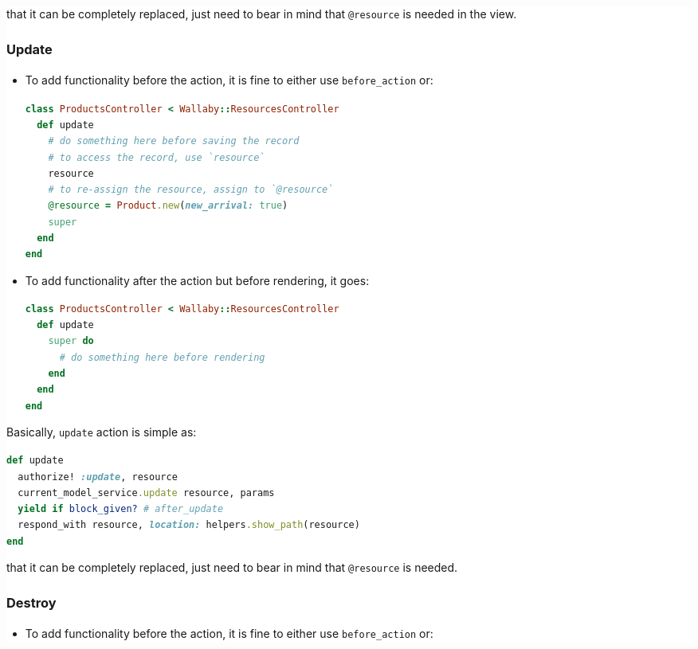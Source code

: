 that it can be completely replaced, just need to bear in mind that `@resource` is needed in the view.

### Update

- To add functionality before the action, it is fine to either use `before_action` or:

    ```ruby
    class ProductsController < Wallaby::ResourcesController
      def update
        # do something here before saving the record
        # to access the record, use `resource`
        resource
        # to re-assign the resource, assign to `@resource`
        @resource = Product.new(new_arrival: true)
        super
      end
    end
    ```

- To add functionality after the action but before rendering, it goes:

    ```ruby
    class ProductsController < Wallaby::ResourcesController
      def update
        super do
          # do something here before rendering
        end
      end
    end
    ```

Basically, `update` action is simple as:

```ruby
def update
  authorize! :update, resource
  current_model_service.update resource, params
  yield if block_given? # after_update
  respond_with resource, location: helpers.show_path(resource)
end
```

that it can be completely replaced, just need to bear in mind that `@resource` is needed.

### Destroy

- To add functionality before the action, it is fine to either use `before_action` or:
